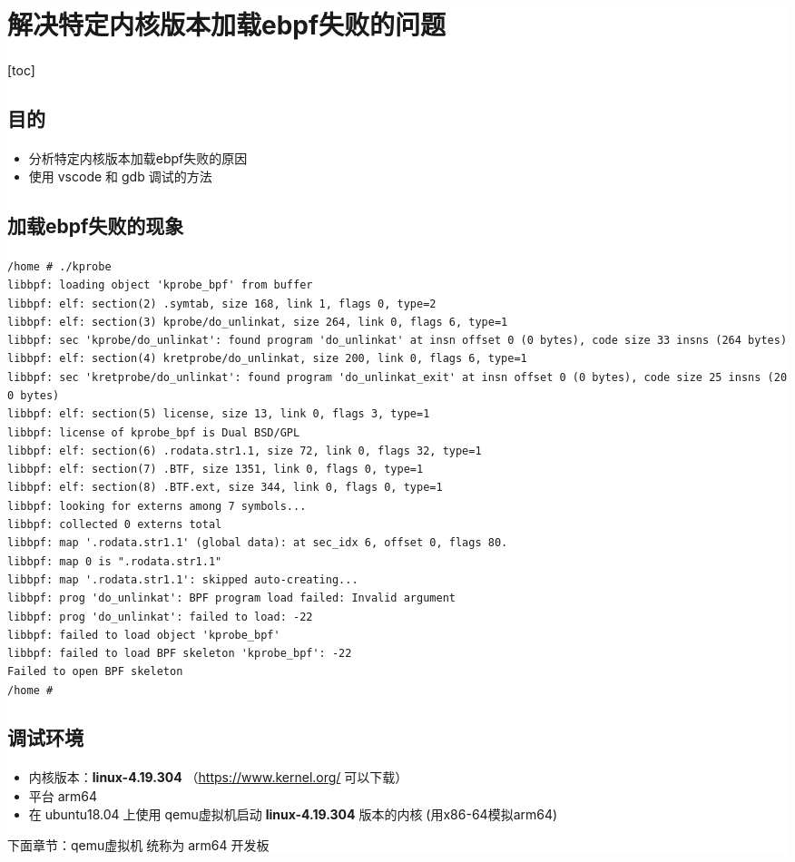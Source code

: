 # 解决特定内核版本加载ebpf失败的问题

[toc]

## 目的

- 分析特定内核版本加载ebpf失败的原因
- 使用 vscode 和 gdb 调试的方法



## 加载ebpf失败的现象

```
/home # ./kprobe 
libbpf: loading object 'kprobe_bpf' from buffer
libbpf: elf: section(2) .symtab, size 168, link 1, flags 0, type=2
libbpf: elf: section(3) kprobe/do_unlinkat, size 264, link 0, flags 6, type=1
libbpf: sec 'kprobe/do_unlinkat': found program 'do_unlinkat' at insn offset 0 (0 bytes), code size 33 insns (264 bytes)
libbpf: elf: section(4) kretprobe/do_unlinkat, size 200, link 0, flags 6, type=1
libbpf: sec 'kretprobe/do_unlinkat': found program 'do_unlinkat_exit' at insn offset 0 (0 bytes), code size 25 insns (200 bytes)
libbpf: elf: section(5) license, size 13, link 0, flags 3, type=1
libbpf: license of kprobe_bpf is Dual BSD/GPL
libbpf: elf: section(6) .rodata.str1.1, size 72, link 0, flags 32, type=1
libbpf: elf: section(7) .BTF, size 1351, link 0, flags 0, type=1
libbpf: elf: section(8) .BTF.ext, size 344, link 0, flags 0, type=1
libbpf: looking for externs among 7 symbols...
libbpf: collected 0 externs total
libbpf: map '.rodata.str1.1' (global data): at sec_idx 6, offset 0, flags 80.
libbpf: map 0 is ".rodata.str1.1"
libbpf: map '.rodata.str1.1': skipped auto-creating...
libbpf: prog 'do_unlinkat': BPF program load failed: Invalid argument
libbpf: prog 'do_unlinkat': failed to load: -22
libbpf: failed to load object 'kprobe_bpf'
libbpf: failed to load BPF skeleton 'kprobe_bpf': -22
Failed to open BPF skeleton
/home # 
```



## 调试环境

- 内核版本：**linux-4.19.304** （https://www.kernel.org/ 可以下载）
- 平台 arm64
- 在 ubuntu18.04 上使用 qemu虚拟机启动 **linux-4.19.304** 版本的内核 (用x86-64模拟arm64)

下面章节：qemu虚拟机 统称为 arm64 开发板


